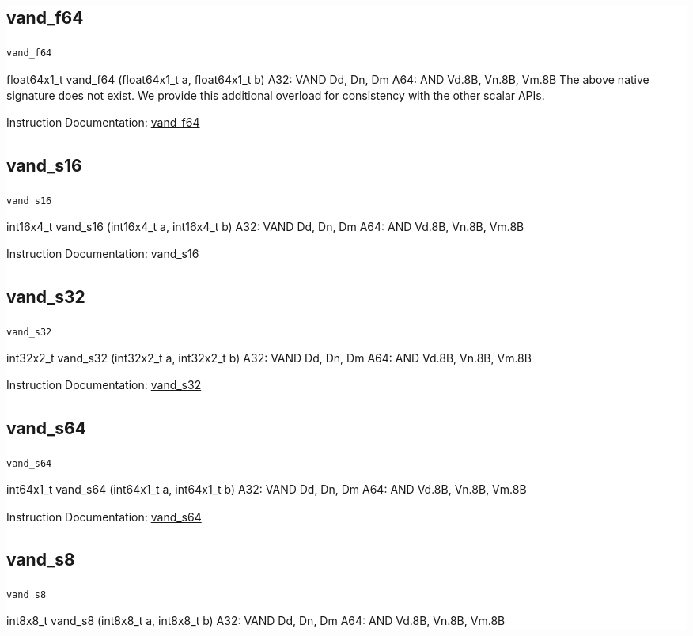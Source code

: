 ## vand_f64

`vand_f64`

float64x1_t vand_f64 (float64x1_t a, float64x1_t b)
A32: VAND Dd, Dn, Dm
A64: AND Vd.8B, Vn.8B, Vm.8B The above native signature does not exist. We provide this additional overload for consistency with the other scalar APIs.


Instruction Documentation: [vand_f64](https://developer.arm.com/architectures/instruction-sets/intrinsics/vand_f64)

## vand_s16

`vand_s16`

int16x4_t vand_s16 (int16x4_t a, int16x4_t b)
A32: VAND Dd, Dn, Dm
A64: AND Vd.8B, Vn.8B, Vm.8B


Instruction Documentation: [vand_s16](https://developer.arm.com/architectures/instruction-sets/intrinsics/vand_s16)

## vand_s32

`vand_s32`

int32x2_t vand_s32 (int32x2_t a, int32x2_t b)
A32: VAND Dd, Dn, Dm
A64: AND Vd.8B, Vn.8B, Vm.8B


Instruction Documentation: [vand_s32](https://developer.arm.com/architectures/instruction-sets/intrinsics/vand_s32)

## vand_s64

`vand_s64`

int64x1_t vand_s64 (int64x1_t a, int64x1_t b)
A32: VAND Dd, Dn, Dm
A64: AND Vd.8B, Vn.8B, Vm.8B


Instruction Documentation: [vand_s64](https://developer.arm.com/architectures/instruction-sets/intrinsics/vand_s64)

## vand_s8

`vand_s8`

int8x8_t vand_s8 (int8x8_t a, int8x8_t b)
A32: VAND Dd, Dn, Dm
A64: AND Vd.8B, Vn.8B, Vm.8B
